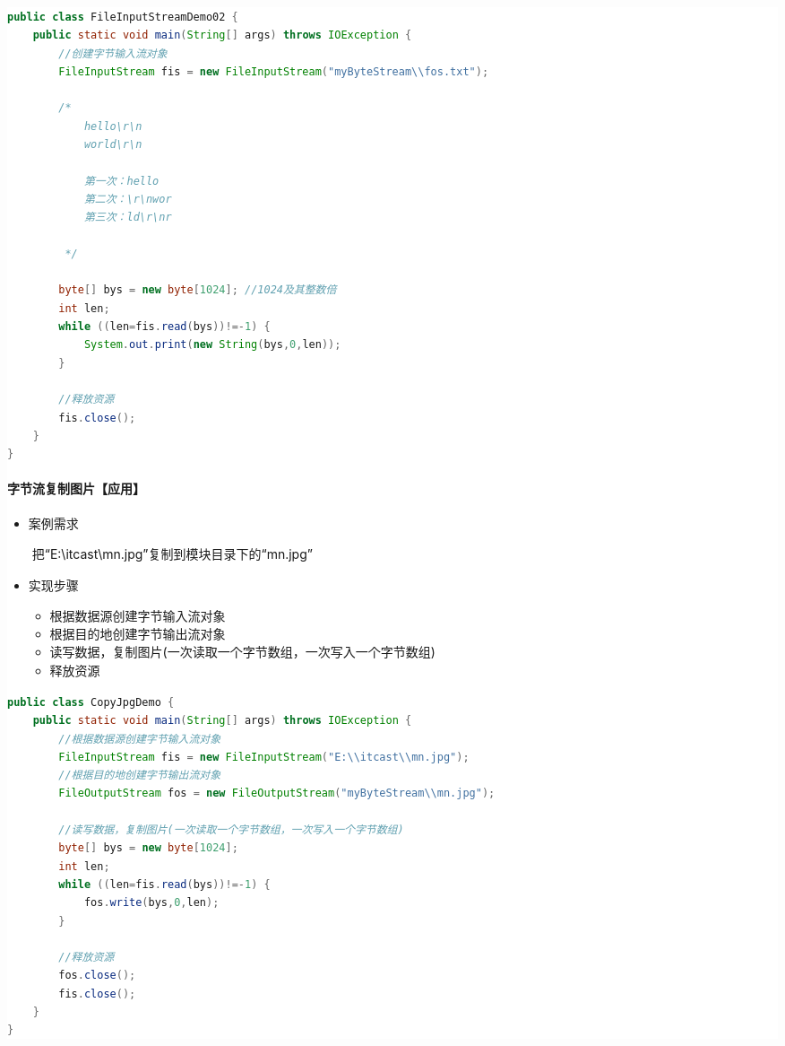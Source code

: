 ```java
public class FileInputStreamDemo02 {
    public static void main(String[] args) throws IOException {
        //创建字节输入流对象
        FileInputStream fis = new FileInputStream("myByteStream\\fos.txt");

        /*
            hello\r\n
            world\r\n

            第一次：hello
            第二次：\r\nwor
            第三次：ld\r\nr

         */

        byte[] bys = new byte[1024]; //1024及其整数倍
        int len;
        while ((len=fis.read(bys))!=-1) {
            System.out.print(new String(bys,0,len));
        }

        //释放资源
        fis.close();
    }
}
```

#### 字节流复制图片【应用】

- 案例需求

  ​	把“E:\\itcast\\mn.jpg”复制到模块目录下的“mn.jpg”

- 实现步骤

  - 根据数据源创建字节输入流对象
  - 根据目的地创建字节输出流对象
  - 读写数据，复制图片(一次读取一个字节数组，一次写入一个字节数组)
  - 释放资源

```java
public class CopyJpgDemo {
    public static void main(String[] args) throws IOException {
        //根据数据源创建字节输入流对象
        FileInputStream fis = new FileInputStream("E:\\itcast\\mn.jpg");
        //根据目的地创建字节输出流对象
        FileOutputStream fos = new FileOutputStream("myByteStream\\mn.jpg");

        //读写数据，复制图片(一次读取一个字节数组，一次写入一个字节数组)
        byte[] bys = new byte[1024];
        int len;
        while ((len=fis.read(bys))!=-1) {
            fos.write(bys,0,len);
        }

        //释放资源
        fos.close();
        fis.close();
    }
}
```
